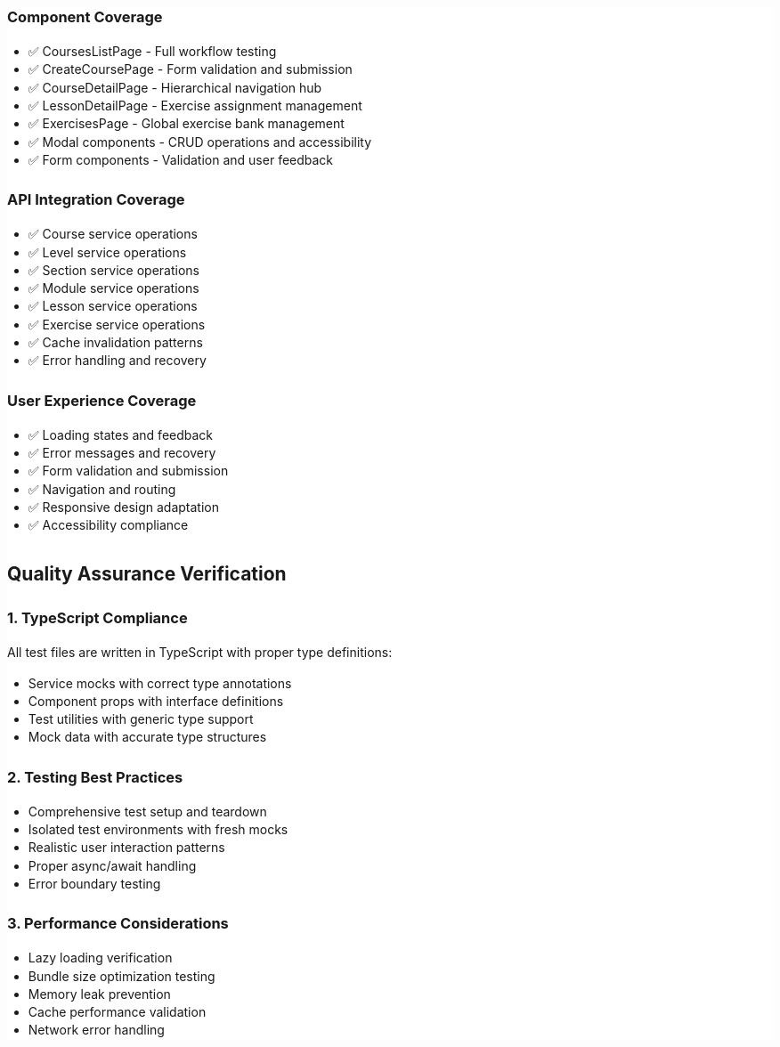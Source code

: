 ### Component Coverage
- ✅ CoursesListPage - Full workflow testing
- ✅ CreateCoursePage - Form validation and submission
- ✅ CourseDetailPage - Hierarchical navigation hub
- ✅ LessonDetailPage - Exercise assignment management
- ✅ ExercisesPage - Global exercise bank management
- ✅ Modal components - CRUD operations and accessibility
- ✅ Form components - Validation and user feedback

### API Integration Coverage
- ✅ Course service operations
- ✅ Level service operations
- ✅ Section service operations
- ✅ Module service operations
- ✅ Lesson service operations
- ✅ Exercise service operations
- ✅ Cache invalidation patterns
- ✅ Error handling and recovery

### User Experience Coverage
- ✅ Loading states and feedback
- ✅ Error messages and recovery
- ✅ Form validation and submission
- ✅ Navigation and routing
- ✅ Responsive design adaptation
- ✅ Accessibility compliance

## Quality Assurance Verification

### 1. TypeScript Compliance
All test files are written in TypeScript with proper type definitions:
- Service mocks with correct type annotations
- Component props with interface definitions
- Test utilities with generic type support
- Mock data with accurate type structures

### 2. Testing Best Practices
- Comprehensive test setup and teardown
- Isolated test environments with fresh mocks
- Realistic user interaction patterns
- Proper async/await handling
- Error boundary testing

### 3. Performance Considerations
- Lazy loading verification
- Bundle size optimization testing
- Memory leak prevention
- Cache performance validation
- Network error handling
